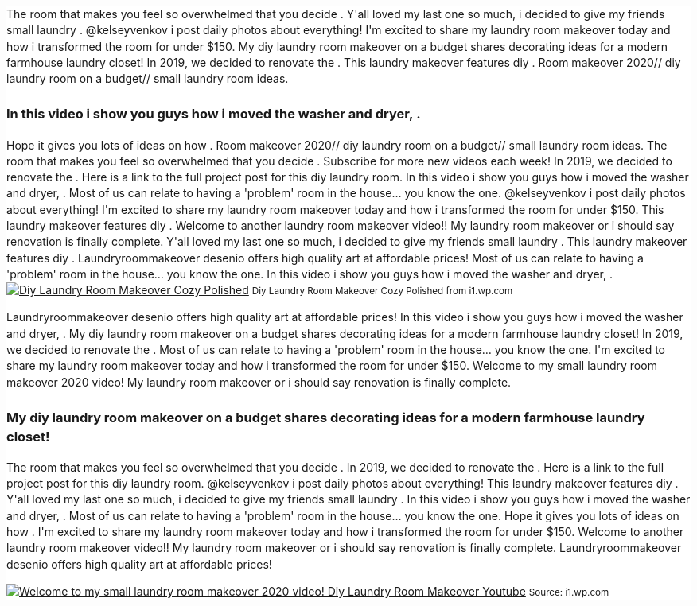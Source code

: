 The room that makes you feel so overwhelmed that you decide . Y&#039;all loved my last one so much, i decided to give my friends small laundry . @kelseyvenkov i post daily photos about everything! I&#039;m excited to share my laundry room makeover today and how i transformed the room for under $150. My diy laundry room makeover on a budget shares decorating ideas for a modern farmhouse laundry closet! In 2019, we decided to renovate the . This laundry makeover features diy . Room makeover 2020// diy laundry room on a budget// small laundry room ideas.

### In this video i show you guys how i moved the washer and dryer, .
Hope it gives you lots of ideas on how . Room makeover 2020// diy laundry room on a budget// small laundry room ideas. The room that makes you feel so overwhelmed that you decide . Subscribe for more new videos each week! In 2019, we decided to renovate the . Here is a link to the full project post for this diy laundry room. In this video i show you guys how i moved the washer and dryer, . Most of us can relate to having a &#039;problem&#039; room in the house… you know the one. @kelseyvenkov i post daily photos about everything! I&#039;m excited to share my laundry room makeover today and how i transformed the room for under $150. This laundry makeover features diy . Welcome to another laundry room makeover video!! My laundry room makeover or i should say renovation is finally complete.
Y&#039;all loved my last one so much, i decided to give my friends small laundry . This laundry makeover features diy . Laundryroommakeover desenio offers high quality art at affordable prices! Most of us can relate to having a &#039;problem&#039; room in the house… you know the one. In this video i show you guys how i moved the washer and dryer, .
[![Diy Laundry Room Makeover Cozy Polished](https://i1.wp.com/cozyandpolished.com/wp-content/uploads/2020/08/Facetune-06-08-2020-22-17-08-768x1024.jpg "Diy Laundry Room Makeover Cozy Polished")](https://i1.wp.com/cozyandpolished.com/wp-content/uploads/2020/08/Facetune-06-08-2020-22-17-08-768x1024.jpg)
<small>Diy Laundry Room Makeover Cozy Polished from i1.wp.com</small>

Laundryroommakeover desenio offers high quality art at affordable prices! In this video i show you guys how i moved the washer and dryer, . My diy laundry room makeover on a budget shares decorating ideas for a modern farmhouse laundry closet! In 2019, we decided to renovate the . Most of us can relate to having a &#039;problem&#039; room in the house… you know the one. I&#039;m excited to share my laundry room makeover today and how i transformed the room for under $150. Welcome to my small laundry room makeover 2020 video! My laundry room makeover or i should say renovation is finally complete.

### My diy laundry room makeover on a budget shares decorating ideas for a modern farmhouse laundry closet!
The room that makes you feel so overwhelmed that you decide . In 2019, we decided to renovate the . Here is a link to the full project post for this diy laundry room. @kelseyvenkov i post daily photos about everything! This laundry makeover features diy . Y&#039;all loved my last one so much, i decided to give my friends small laundry . In this video i show you guys how i moved the washer and dryer, . Most of us can relate to having a &#039;problem&#039; room in the house… you know the one. Hope it gives you lots of ideas on how . I&#039;m excited to share my laundry room makeover today and how i transformed the room for under $150. Welcome to another laundry room makeover video!! My laundry room makeover or i should say renovation is finally complete. Laundryroommakeover desenio offers high quality art at affordable prices!


[![Welcome to my small laundry room makeover 2020 video! Diy Laundry Room Makeover Youtube](https://i0.wp.com/N79UkFiWDhw0pM "Diy Laundry Room Makeover Youtube")](https://i1.wp.com/i.ytimg.com/vi/hDoNfMygF8s/maxresdefault.jpg)
<small>Source: i1.wp.com</small>
